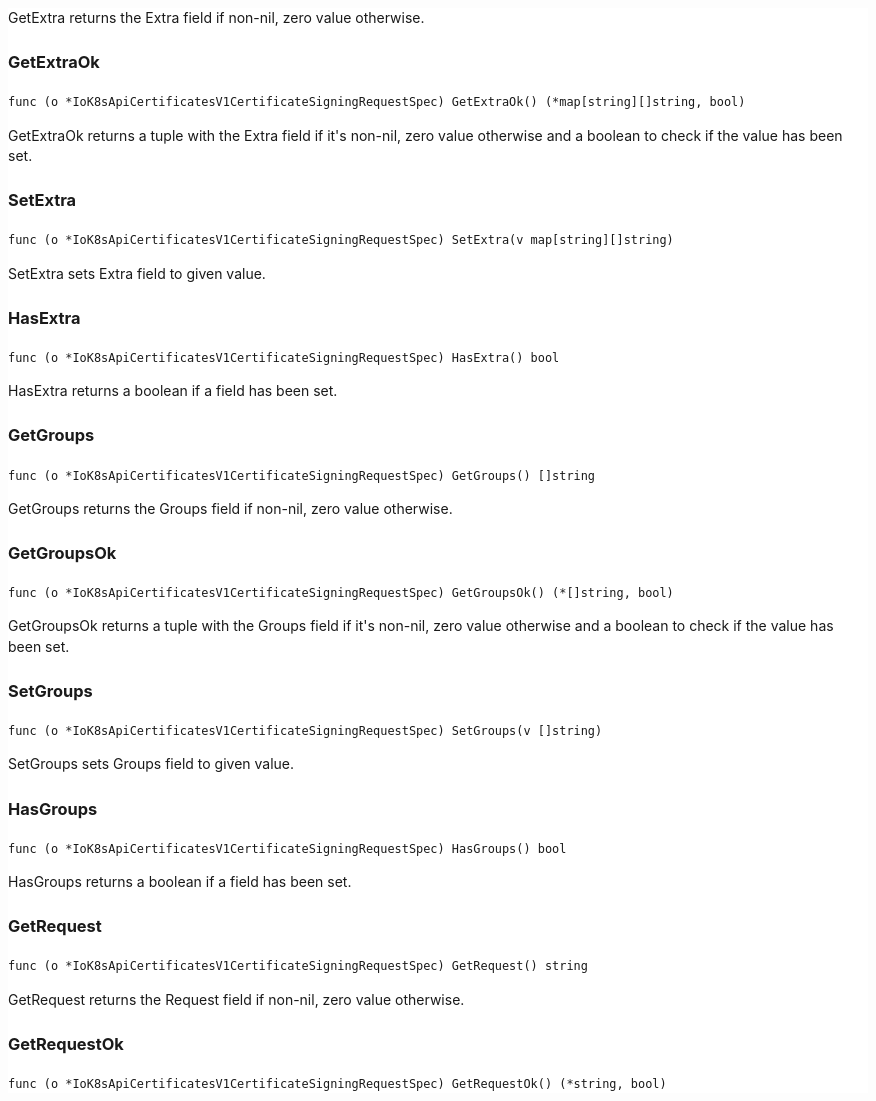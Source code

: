 GetExtra returns the Extra field if non-nil, zero value otherwise.

### GetExtraOk

`func (o *IoK8sApiCertificatesV1CertificateSigningRequestSpec) GetExtraOk() (*map[string][]string, bool)`

GetExtraOk returns a tuple with the Extra field if it's non-nil, zero value otherwise
and a boolean to check if the value has been set.

### SetExtra

`func (o *IoK8sApiCertificatesV1CertificateSigningRequestSpec) SetExtra(v map[string][]string)`

SetExtra sets Extra field to given value.

### HasExtra

`func (o *IoK8sApiCertificatesV1CertificateSigningRequestSpec) HasExtra() bool`

HasExtra returns a boolean if a field has been set.

### GetGroups

`func (o *IoK8sApiCertificatesV1CertificateSigningRequestSpec) GetGroups() []string`

GetGroups returns the Groups field if non-nil, zero value otherwise.

### GetGroupsOk

`func (o *IoK8sApiCertificatesV1CertificateSigningRequestSpec) GetGroupsOk() (*[]string, bool)`

GetGroupsOk returns a tuple with the Groups field if it's non-nil, zero value otherwise
and a boolean to check if the value has been set.

### SetGroups

`func (o *IoK8sApiCertificatesV1CertificateSigningRequestSpec) SetGroups(v []string)`

SetGroups sets Groups field to given value.

### HasGroups

`func (o *IoK8sApiCertificatesV1CertificateSigningRequestSpec) HasGroups() bool`

HasGroups returns a boolean if a field has been set.

### GetRequest

`func (o *IoK8sApiCertificatesV1CertificateSigningRequestSpec) GetRequest() string`

GetRequest returns the Request field if non-nil, zero value otherwise.

### GetRequestOk

`func (o *IoK8sApiCertificatesV1CertificateSigningRequestSpec) GetRequestOk() (*string, bool)`
